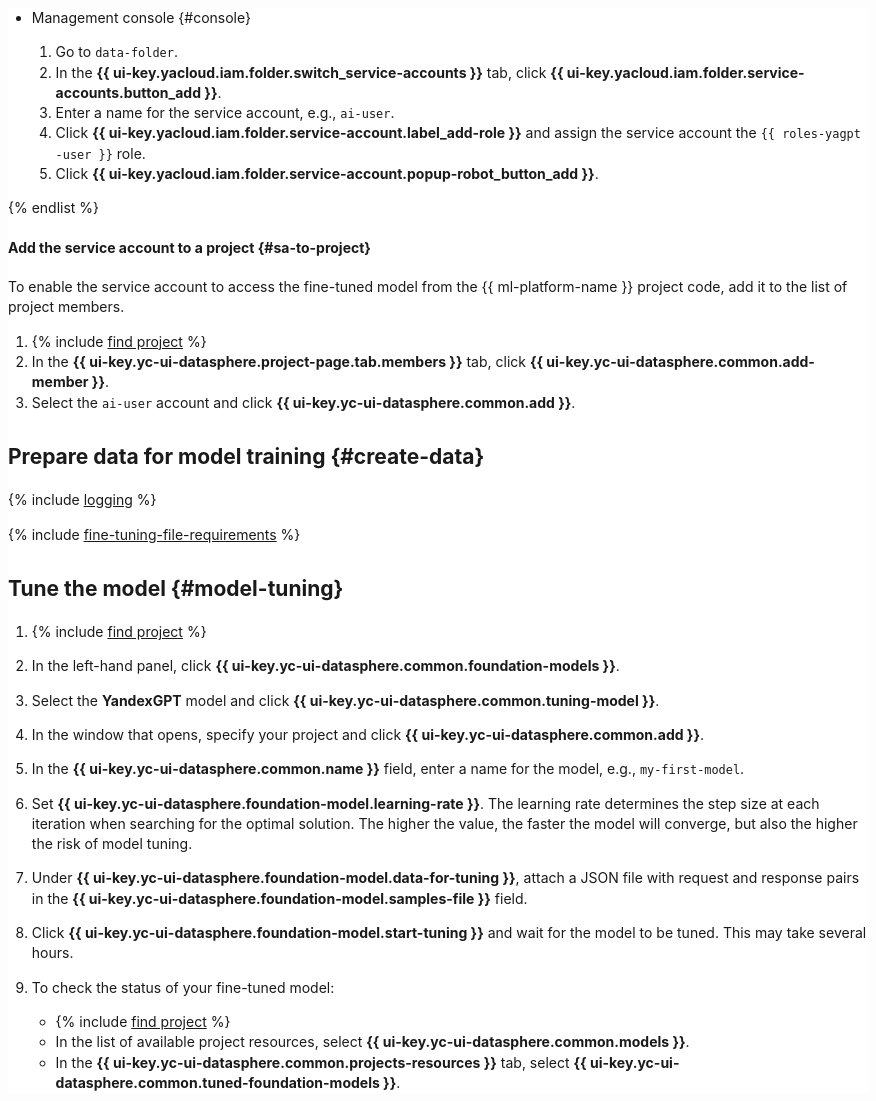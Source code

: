 - Management console {#console}

   1. Go to `data-folder`.
   1. In the **{{ ui-key.yacloud.iam.folder.switch_service-accounts }}** tab, click **{{ ui-key.yacloud.iam.folder.service-accounts.button_add }}**.
   1. Enter a name for the service account, e.g., `ai-user`.
   1. Click **{{ ui-key.yacloud.iam.folder.service-account.label_add-role }}** and assign the service account the `{{ roles-yagpt-user }}` role.
   1. Click **{{ ui-key.yacloud.iam.folder.service-account.popup-robot_button_add }}**.

{% endlist %}

#### Add the service account to a project {#sa-to-project}

To enable the service account to access the fine-tuned model from the {{ ml-platform-name }} project code, add it to the list of project members.

1. {% include [find project](../../_includes/datasphere/ui-find-project.md) %}
1. In the **{{ ui-key.yc-ui-datasphere.project-page.tab.members }}** tab, click **{{ ui-key.yc-ui-datasphere.common.add-member }}**.
1. Select the `ai-user` account and click **{{ ui-key.yc-ui-datasphere.common.add }}**.

## Prepare data for model training {#create-data}

{% include [logging](../../_includes/foundation-models/yandexgpt/logging-disclaimer.md) %}

{% include [fine-tuning-file-requirements](../../_includes/datasphere/fine-tuning-file-requirements.md) %}

## Tune the model {#model-tuning}

1. {% include [find project](../../_includes/datasphere/ui-find-project.md) %}
1. In the left-hand panel, click **{{ ui-key.yc-ui-datasphere.common.foundation-models }}**.
1. Select the **YandexGPT** model and click **{{ ui-key.yc-ui-datasphere.common.tuning-model }}**.
1. In the window that opens, specify your project and click **{{ ui-key.yc-ui-datasphere.common.add }}**.
1. In the **{{ ui-key.yc-ui-datasphere.common.name }}** field, enter a name for the model, e.g., `my-first-model`.
1. Set **{{ ui-key.yc-ui-datasphere.foundation-model.learning-rate }}**. The learning rate determines the step size at each iteration when searching for the optimal solution. The higher the value, the faster the model will converge, but also the higher the risk of model tuning.
1. Under **{{ ui-key.yc-ui-datasphere.foundation-model.data-for-tuning }}**, attach a JSON file with request and response pairs in the **{{ ui-key.yc-ui-datasphere.foundation-model.samples-file }}** field.
1. Click **{{ ui-key.yc-ui-datasphere.foundation-model.start-tuning }}** and wait for the model to be tuned. This may take several hours.
1. To check the status of your fine-tuned model:

   * {% include [find project](../../_includes/datasphere/ui-find-project.md) %}
   * In the list of available project resources, select **{{ ui-key.yc-ui-datasphere.common.models }}**.
   * In the **{{ ui-key.yc-ui-datasphere.common.projects-resources }}** tab, select **{{ ui-key.yc-ui-datasphere.common.tuned-foundation-models }}**.
